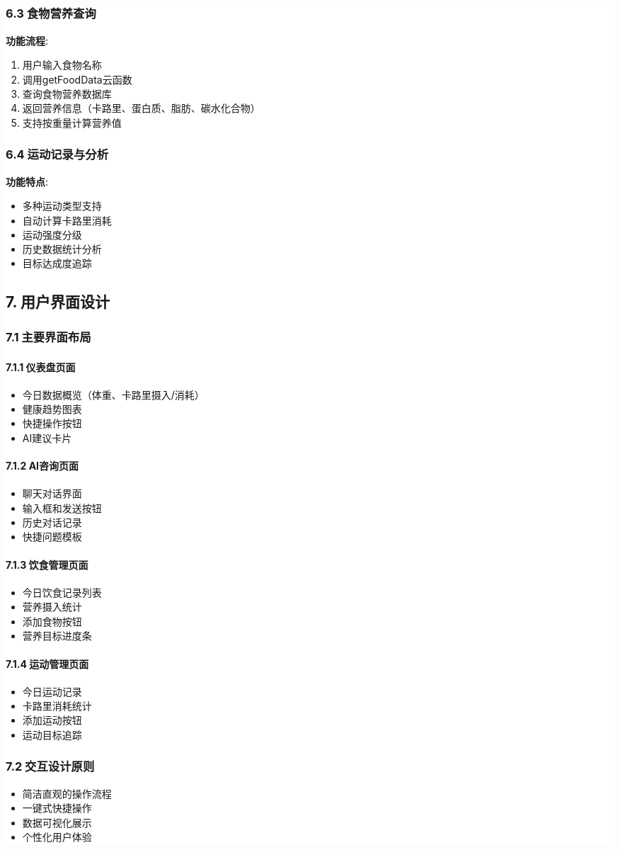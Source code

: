 ### 6.3 食物营养查询

**功能流程**:
1. 用户输入食物名称
2. 调用getFoodData云函数
3. 查询食物营养数据库
4. 返回营养信息（卡路里、蛋白质、脂肪、碳水化合物）
5. 支持按重量计算营养值

### 6.4 运动记录与分析

**功能特点**:
- 多种运动类型支持
- 自动计算卡路里消耗
- 运动强度分级
- 历史数据统计分析
- 目标达成度追踪

## 7. 用户界面设计

### 7.1 主要界面布局

#### 7.1.1 仪表盘页面
- 今日数据概览（体重、卡路里摄入/消耗）
- 健康趋势图表
- 快捷操作按钮
- AI建议卡片

#### 7.1.2 AI咨询页面
- 聊天对话界面
- 输入框和发送按钮
- 历史对话记录
- 快捷问题模板

#### 7.1.3 饮食管理页面
- 今日饮食记录列表
- 营养摄入统计
- 添加食物按钮
- 营养目标进度条

#### 7.1.4 运动管理页面
- 今日运动记录
- 卡路里消耗统计
- 添加运动按钮
- 运动目标追踪

### 7.2 交互设计原则
- 简洁直观的操作流程
- 一键式快捷操作
- 数据可视化展示
- 个性化用户体验
